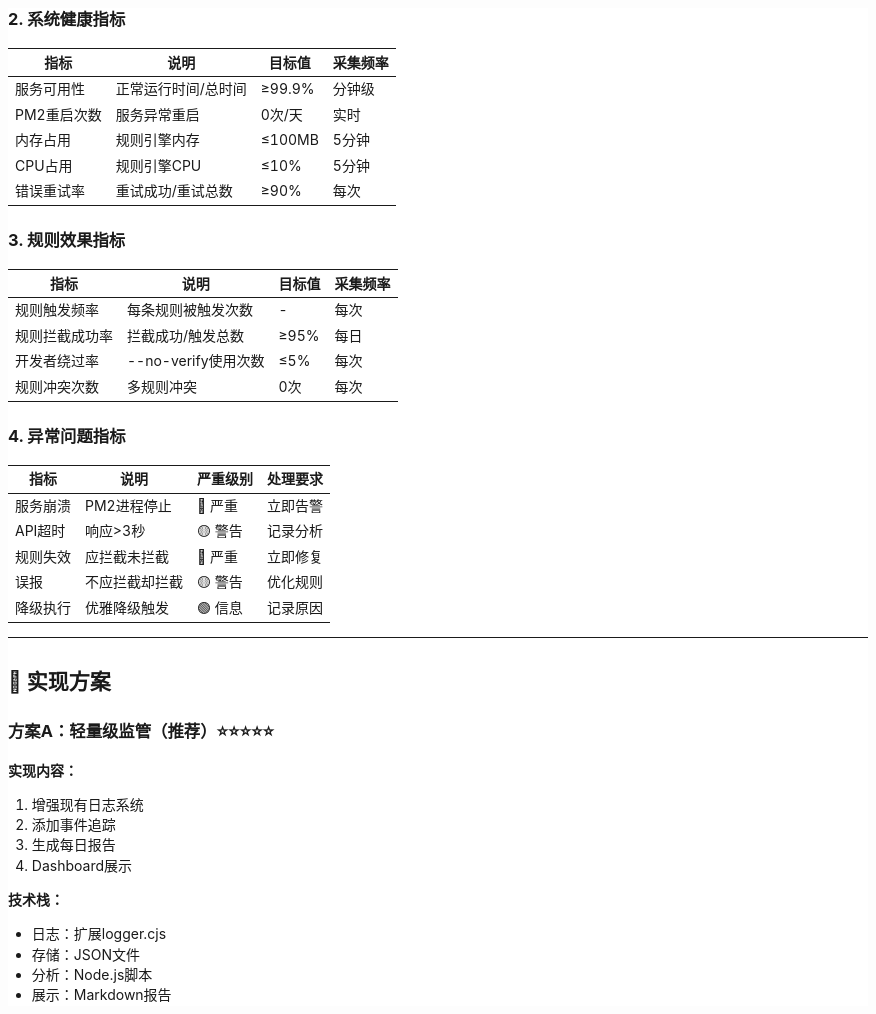 ### 2. 系统健康指标

| 指标 | 说明 | 目标值 | 采集频率 |
|------|------|--------|---------|
| 服务可用性 | 正常运行时间/总时间 | ≥99.9% | 分钟级 |
| PM2重启次数 | 服务异常重启 | 0次/天 | 实时 |
| 内存占用 | 规则引擎内存 | ≤100MB | 5分钟 |
| CPU占用 | 规则引擎CPU | ≤10% | 5分钟 |
| 错误重试率 | 重试成功/重试总数 | ≥90% | 每次 |

### 3. 规则效果指标

| 指标 | 说明 | 目标值 | 采集频率 |
|------|------|--------|---------|
| 规则触发频率 | 每条规则被触发次数 | - | 每次 |
| 规则拦截成功率 | 拦截成功/触发总数 | ≥95% | 每日 |
| 开发者绕过率 | --no-verify使用次数 | ≤5% | 每次 |
| 规则冲突次数 | 多规则冲突 | 0次 | 每次 |

### 4. 异常问题指标

| 指标 | 说明 | 严重级别 | 处理要求 |
|------|------|---------|---------|
| 服务崩溃 | PM2进程停止 | 🔴 严重 | 立即告警 |
| API超时 | 响应>3秒 | 🟡 警告 | 记录分析 |
| 规则失效 | 应拦截未拦截 | 🔴 严重 | 立即修复 |
| 误报 | 不应拦截却拦截 | 🟡 警告 | 优化规则 |
| 降级执行 | 优雅降级触发 | 🟢 信息 | 记录原因 |

---

## 🔧 实现方案

### 方案A：轻量级监管（推荐）⭐⭐⭐⭐⭐

**实现内容：**
1. 增强现有日志系统
2. 添加事件追踪
3. 生成每日报告
4. Dashboard展示

**技术栈：**
- 日志：扩展logger.cjs
- 存储：JSON文件
- 分析：Node.js脚本
- 展示：Markdown报告
